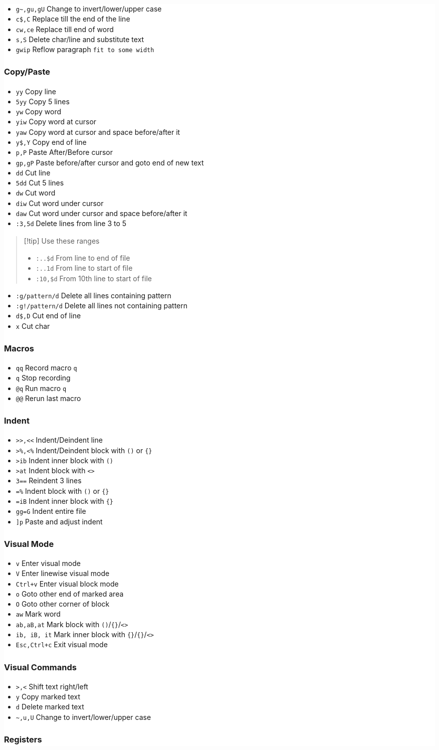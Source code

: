- `g~,gu,gU` Change to invert/lower/upper case
- `c$,C` Replace till the end of the line
- `cw,ce` Replace till end of word
- `s,S` Delete char/line and substitute text
- `gwip` Reflow paragraph `fit to some width`
### Copy/Paste
- `yy` Copy line
- `5yy` Copy 5 lines
- `yw` Copy word
- `yiw` Copy word at cursor
- `yaw` Copy word at cursor and space before/after it
- `y$,Y` Copy end of line
- `p,P` Paste After/Before cursor
- `gp,gP` Paste before/after cursor and goto end of new text
- `dd` Cut line
- `5dd` Cut 5 lines
- `dw` Cut word
- `diw` Cut word under cursor
- `daw` Cut word under cursor and space before/after it
- `:3,5d` Delete lines from line 3 to 5
> [!tip] Use these ranges
> - `:..$d` From line to end of file 
> - `:..1d` From line to start of file
> - `:10,$d` From 10th line to start of file
- `:g/pattern/d` Delete all lines containing pattern
- `:g!/pattern/d` Delete all lines not containing pattern
- `d$,D` Cut end of line
- `x` Cut char
### Macros
- `qq` Record macro `q` 
- `q` Stop recording
- `@q` Run macro `q`
- `@@` Rerun last macro
### Indent
- `>>,<<` Indent/Deindent line
- `>%,<%` Indent/Deindent block with `()` or `{}`
- `>ib` Indent inner block with `()`
- `>at` Indent block with `<>`
- `3==` Reindent 3 lines
- `=%` Indent block with `()` or `{}`
- `=iB` Indent inner block with `{}`
- `gg=G` Indent entire file
- `]p` Paste and adjust indent
### Visual Mode
- `v` Enter visual mode
- `V` Enter linewise visual mode
- `Ctrl+v` Enter visual block mode
- `o` Goto other end of marked area
- `O` Goto other corner of block
- `aw` Mark word
- `ab,aB,at` Mark block with `()`/`{}`/`<>`
- `ib, iB, it` Mark inner block with `{}`/`{}`/`<>`
- `Esc,Ctrl+c` Exit visual mode
### Visual Commands
- `>,<` Shift text right/left
- `y` Copy marked text
- `d` Delete marked text
- `~,u,U` Change to invert/lower/upper case
### Registers
